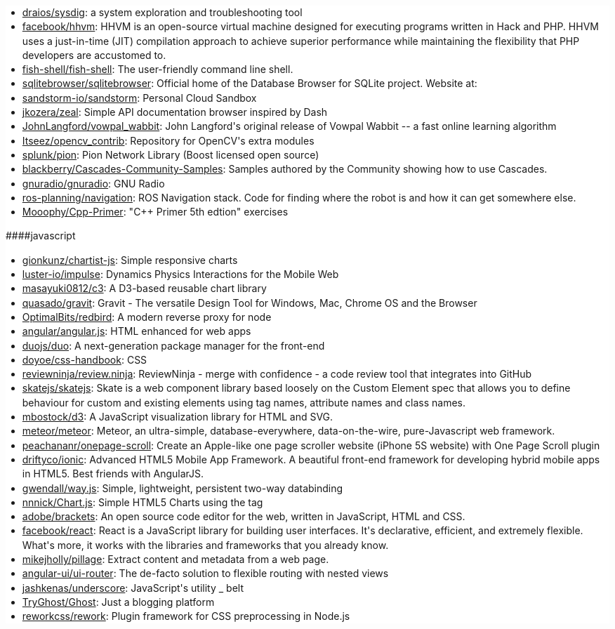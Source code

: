 * [draios/sysdig](https://github.com/draios/sysdig): a system exploration and troubleshooting tool
* [facebook/hhvm](https://github.com/facebook/hhvm): HHVM is an open-source virtual machine designed for executing programs written in Hack and PHP. HHVM uses a just-in-time (JIT) compilation approach to achieve superior performance while maintaining the flexibility that PHP developers are accustomed to.
* [fish-shell/fish-shell](https://github.com/fish-shell/fish-shell): The user-friendly command line shell.
* [sqlitebrowser/sqlitebrowser](https://github.com/sqlitebrowser/sqlitebrowser): Official home of the Database Browser for SQLite project.  Website at:
* [sandstorm-io/sandstorm](https://github.com/sandstorm-io/sandstorm): Personal Cloud Sandbox
* [jkozera/zeal](https://github.com/jkozera/zeal): Simple API documentation browser inspired by Dash
* [JohnLangford/vowpal_wabbit](https://github.com/JohnLangford/vowpal_wabbit): John Langford's original release of Vowpal Wabbit -- a fast online learning algorithm
* [Itseez/opencv_contrib](https://github.com/Itseez/opencv_contrib): Repository for OpenCV's extra modules
* [splunk/pion](https://github.com/splunk/pion): Pion Network Library (Boost licensed open source)
* [blackberry/Cascades-Community-Samples](https://github.com/blackberry/Cascades-Community-Samples): Samples authored by the Community showing how to use Cascades.
* [gnuradio/gnuradio](https://github.com/gnuradio/gnuradio): GNU Radio
* [ros-planning/navigation](https://github.com/ros-planning/navigation): ROS Navigation stack.  Code for finding where the robot is and how it can get somewhere else.
* [Mooophy/Cpp-Primer](https://github.com/Mooophy/Cpp-Primer): "C++ Primer 5th edtion" exercises

####javascript
* [gionkunz/chartist-js](https://github.com/gionkunz/chartist-js): Simple responsive charts
* [luster-io/impulse](https://github.com/luster-io/impulse): Dynamics Physics Interactions for the Mobile Web
* [masayuki0812/c3](https://github.com/masayuki0812/c3): A D3-based reusable chart library
* [quasado/gravit](https://github.com/quasado/gravit): Gravit - The versatile Design Tool for Windows, Mac, Chrome OS and the Browser
* [OptimalBits/redbird](https://github.com/OptimalBits/redbird): A modern reverse proxy for node
* [angular/angular.js](https://github.com/angular/angular.js): HTML enhanced for web apps
* [duojs/duo](https://github.com/duojs/duo): A next-generation package manager for the front-end
* [doyoe/css-handbook](https://github.com/doyoe/css-handbook): CSS
* [reviewninja/review.ninja](https://github.com/reviewninja/review.ninja): ReviewNinja - merge with confidence - a code review tool that integrates into GitHub
* [skatejs/skatejs](https://github.com/skatejs/skatejs): Skate is a web component library based loosely on the Custom Element spec that allows you to define behaviour for custom and existing elements using tag names, attribute names and class names.
* [mbostock/d3](https://github.com/mbostock/d3): A JavaScript visualization library for HTML and SVG.
* [meteor/meteor](https://github.com/meteor/meteor): Meteor, an ultra-simple, database-everywhere, data-on-the-wire, pure-Javascript web framework.
* [peachananr/onepage-scroll](https://github.com/peachananr/onepage-scroll): Create an Apple-like one page scroller website (iPhone 5S website) with One Page Scroll plugin
* [driftyco/ionic](https://github.com/driftyco/ionic): Advanced HTML5 Mobile App Framework. A beautiful front-end framework for developing hybrid mobile apps in HTML5. Best friends with AngularJS.
* [gwendall/way.js](https://github.com/gwendall/way.js): Simple, lightweight, persistent two-way databinding
* [nnnick/Chart.js](https://github.com/nnnick/Chart.js): Simple HTML5 Charts using the <canvas> tag
* [adobe/brackets](https://github.com/adobe/brackets): An open source code editor for the web, written in JavaScript, HTML and CSS.
* [facebook/react](https://github.com/facebook/react): React is a JavaScript library for building user interfaces. It's declarative, efficient, and extremely flexible. What's more, it works with the libraries and frameworks that you already know.
* [mikejholly/pillage](https://github.com/mikejholly/pillage): Extract content and metadata from a web page.
* [angular-ui/ui-router](https://github.com/angular-ui/ui-router): The de-facto solution to flexible routing with nested views
* [jashkenas/underscore](https://github.com/jashkenas/underscore): JavaScript's utility _ belt
* [TryGhost/Ghost](https://github.com/TryGhost/Ghost): Just a blogging platform
* [reworkcss/rework](https://github.com/reworkcss/rework): Plugin framework for CSS preprocessing in Node.js